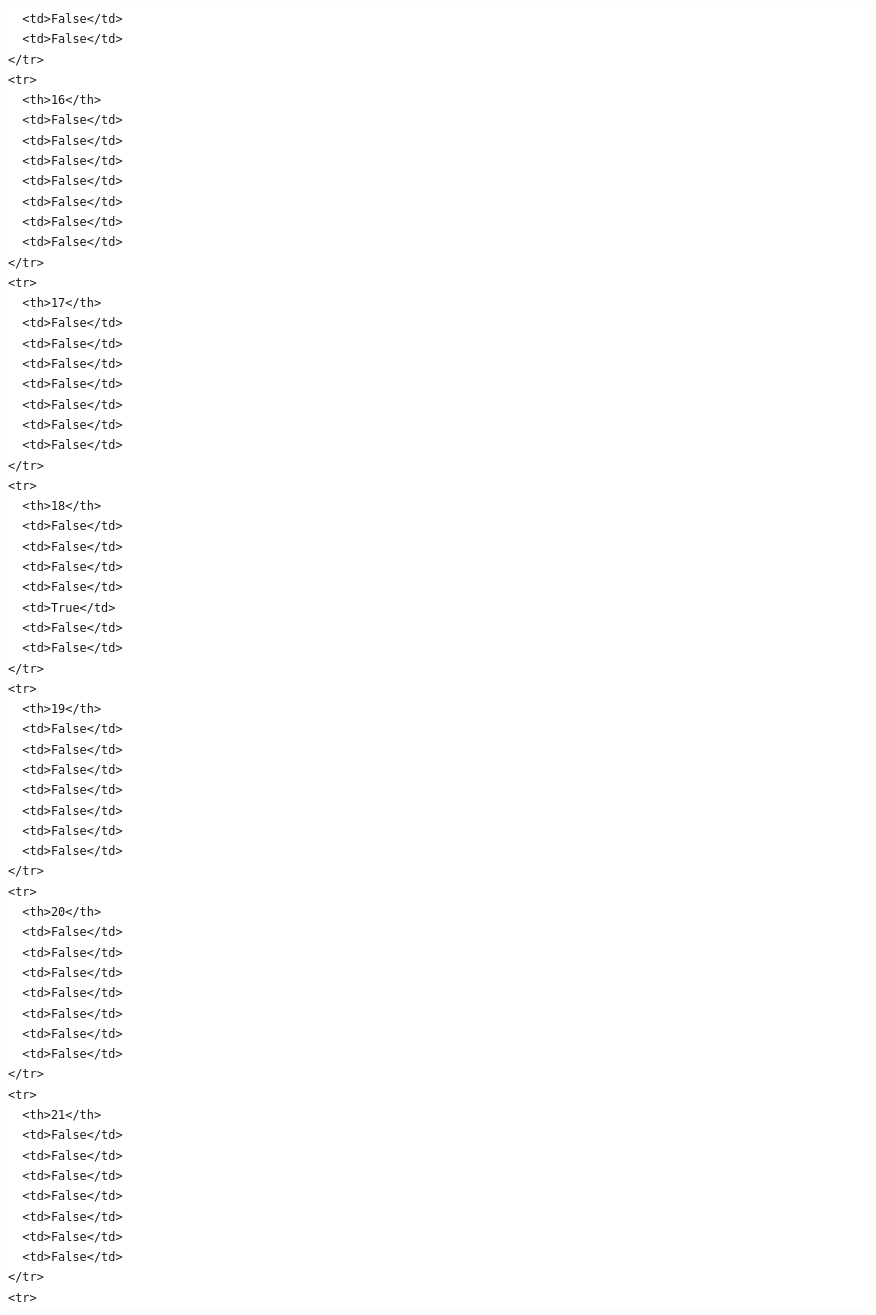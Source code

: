       <td>False</td>
      <td>False</td>
    </tr>
    <tr>
      <th>16</th>
      <td>False</td>
      <td>False</td>
      <td>False</td>
      <td>False</td>
      <td>False</td>
      <td>False</td>
      <td>False</td>
    </tr>
    <tr>
      <th>17</th>
      <td>False</td>
      <td>False</td>
      <td>False</td>
      <td>False</td>
      <td>False</td>
      <td>False</td>
      <td>False</td>
    </tr>
    <tr>
      <th>18</th>
      <td>False</td>
      <td>False</td>
      <td>False</td>
      <td>False</td>
      <td>True</td>
      <td>False</td>
      <td>False</td>
    </tr>
    <tr>
      <th>19</th>
      <td>False</td>
      <td>False</td>
      <td>False</td>
      <td>False</td>
      <td>False</td>
      <td>False</td>
      <td>False</td>
    </tr>
    <tr>
      <th>20</th>
      <td>False</td>
      <td>False</td>
      <td>False</td>
      <td>False</td>
      <td>False</td>
      <td>False</td>
      <td>False</td>
    </tr>
    <tr>
      <th>21</th>
      <td>False</td>
      <td>False</td>
      <td>False</td>
      <td>False</td>
      <td>False</td>
      <td>False</td>
      <td>False</td>
    </tr>
    <tr>